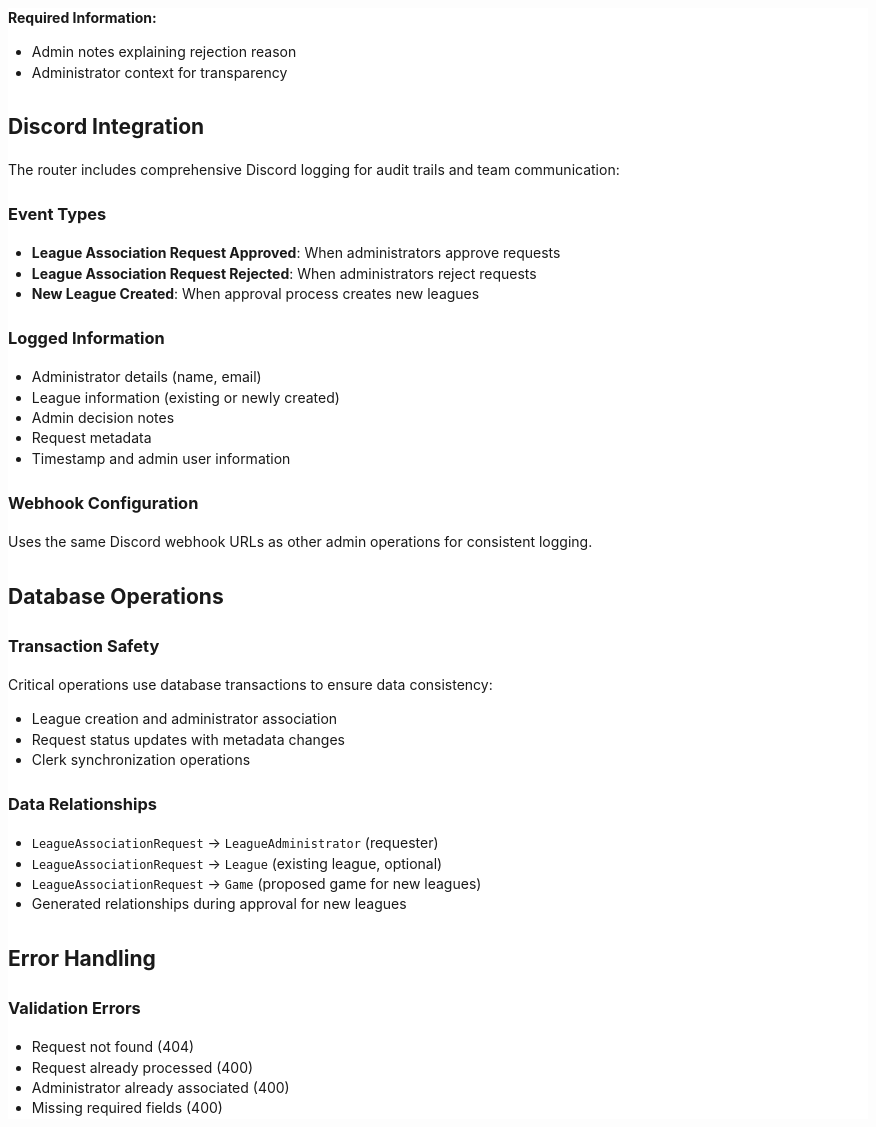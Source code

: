 **Required Information:**

- Admin notes explaining rejection reason
- Administrator context for transparency

## Discord Integration

The router includes comprehensive Discord logging for audit trails and team communication:

### Event Types

- **League Association Request Approved**: When administrators approve requests
- **League Association Request Rejected**: When administrators reject requests
- **New League Created**: When approval process creates new leagues

### Logged Information

- Administrator details (name, email)
- League information (existing or newly created)
- Admin decision notes
- Request metadata
- Timestamp and admin user information

### Webhook Configuration

Uses the same Discord webhook URLs as other admin operations for consistent logging.

## Database Operations

### Transaction Safety

Critical operations use database transactions to ensure data consistency:

- League creation and administrator association
- Request status updates with metadata changes
- Clerk synchronization operations

### Data Relationships

- `LeagueAssociationRequest` → `LeagueAdministrator` (requester)
- `LeagueAssociationRequest` → `League` (existing league, optional)
- `LeagueAssociationRequest` → `Game` (proposed game for new leagues)
- Generated relationships during approval for new leagues

## Error Handling

### Validation Errors

- Request not found (404)
- Request already processed (400)
- Administrator already associated (400)
- Missing required fields (400)
